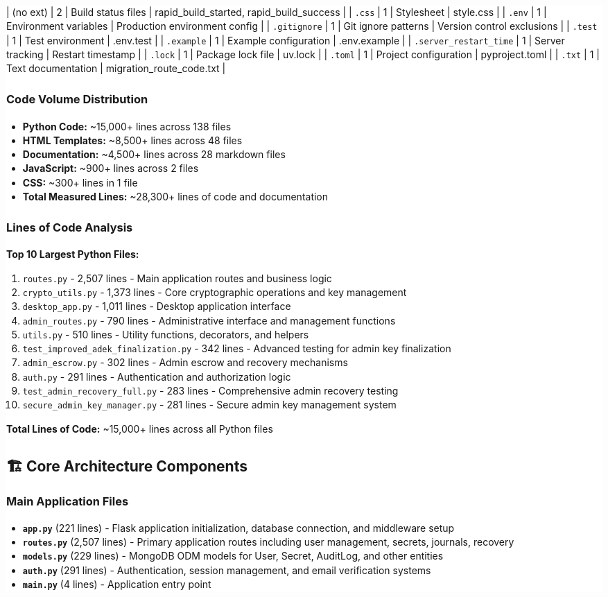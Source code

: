 | (no ext) | 2 | Build status files | rapid_build_started, rapid_build_success |
| `.css` | 1 | Stylesheet | style.css |
| `.env` | 1 | Environment variables | Production environment config |
| `.gitignore` | 1 | Git ignore patterns | Version control exclusions |
| `.test` | 1 | Test environment | .env.test |
| `.example` | 1 | Example configuration | .env.example |
| `.server_restart_time` | 1 | Server tracking | Restart timestamp |
| `.lock` | 1 | Package lock file | uv.lock |
| `.toml` | 1 | Project configuration | pyproject.toml |
| `.txt` | 1 | Text documentation | migration_route_code.txt |

### Code Volume Distribution
- **Python Code:** ~15,000+ lines across 138 files
- **HTML Templates:** ~8,500+ lines across 48 files  
- **Documentation:** ~4,500+ lines across 28 markdown files
- **JavaScript:** ~900+ lines across 2 files
- **CSS:** ~300+ lines in 1 file
- **Total Measured Lines:** ~28,300+ lines of code and documentation

### Lines of Code Analysis

**Top 10 Largest Python Files:**
1. `routes.py` - 2,507 lines - Main application routes and business logic
2. `crypto_utils.py` - 1,373 lines - Core cryptographic operations and key management
3. `desktop_app.py` - 1,011 lines - Desktop application interface
4. `admin_routes.py` - 790 lines - Administrative interface and management functions
5. `utils.py` - 510 lines - Utility functions, decorators, and helpers
6. `test_improved_adek_finalization.py` - 342 lines - Advanced testing for admin key finalization
7. `admin_escrow.py` - 302 lines - Admin escrow and recovery mechanisms
8. `auth.py` - 291 lines - Authentication and authorization logic
9. `test_admin_recovery_full.py` - 283 lines - Comprehensive admin recovery testing
10. `secure_admin_key_manager.py` - 281 lines - Secure admin key management system

**Total Lines of Code:** ~15,000+ lines across all Python files

## 🏗️ Core Architecture Components

### Main Application Files
- **`app.py`** (221 lines) - Flask application initialization, database connection, and middleware setup
- **`routes.py`** (2,507 lines) - Primary application routes including user management, secrets, journals, recovery
- **`models.py`** (229 lines) - MongoDB ODM models for User, Secret, AuditLog, and other entities
- **`auth.py`** (291 lines) - Authentication, session management, and email verification systems
- **`main.py`** (4 lines) - Application entry point
